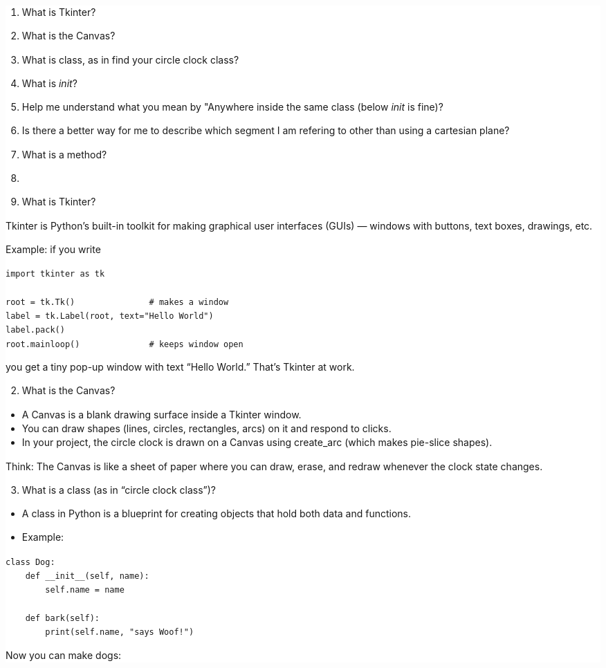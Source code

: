 1.  What is Tkinter?
2.  What is the Canvas?
3.  What is class, as in find your circle clock class?
4.  What is _init_?
5.  Help me understand what you mean by "Anywhere inside the same class (below _init_ is fine)?  
6.  Is there a better way for me to describe which segment I am refering to other than using a cartesian plane?  
7.  What is a method?
8.  


1. What is Tkinter?

Tkinter is Python’s built-in toolkit for making graphical user interfaces (GUIs) — windows with buttons, text boxes, drawings, etc.

Example: if you write

```
import tkinter as tk

root = tk.Tk()               # makes a window
label = tk.Label(root, text="Hello World")
label.pack()
root.mainloop()              # keeps window open
```

you get a tiny pop-up window with text “Hello World.”
That’s Tkinter at work.


2. What is the Canvas?

- A Canvas is a blank drawing surface inside a Tkinter window.
- You can draw shapes (lines, circles, rectangles, arcs) on it and respond to clicks.
- In your project, the circle clock is drawn on a Canvas using create_arc (which makes pie-slice shapes).

Think: The Canvas is like a sheet of paper where you can draw, erase, and redraw whenever the clock state changes.



3. What is a class (as in “circle clock class”)?

- A class in Python is a blueprint for creating objects that hold both data and functions.

- Example:

```
class Dog:
    def __init__(self, name):
        self.name = name

    def bark(self):
        print(self.name, "says Woof!")

```

Now you can make dogs:
